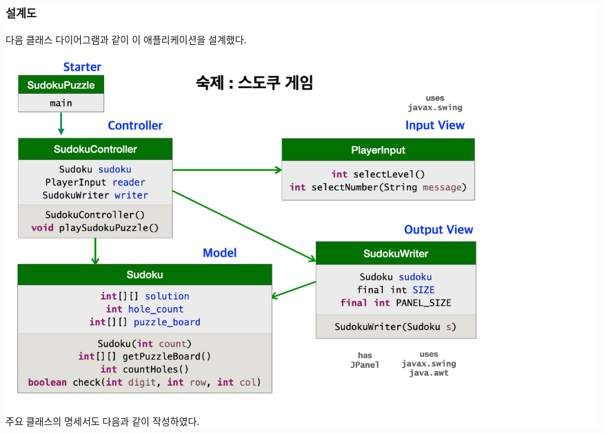 ### 설계도

다음 클래스 다이어그램과 같이 이 애플리케이션을 설계했다.

<img src="image07/mvc.png" width="700">

주요 클래스의 명세서도 다음과 같이 작성하였다.
